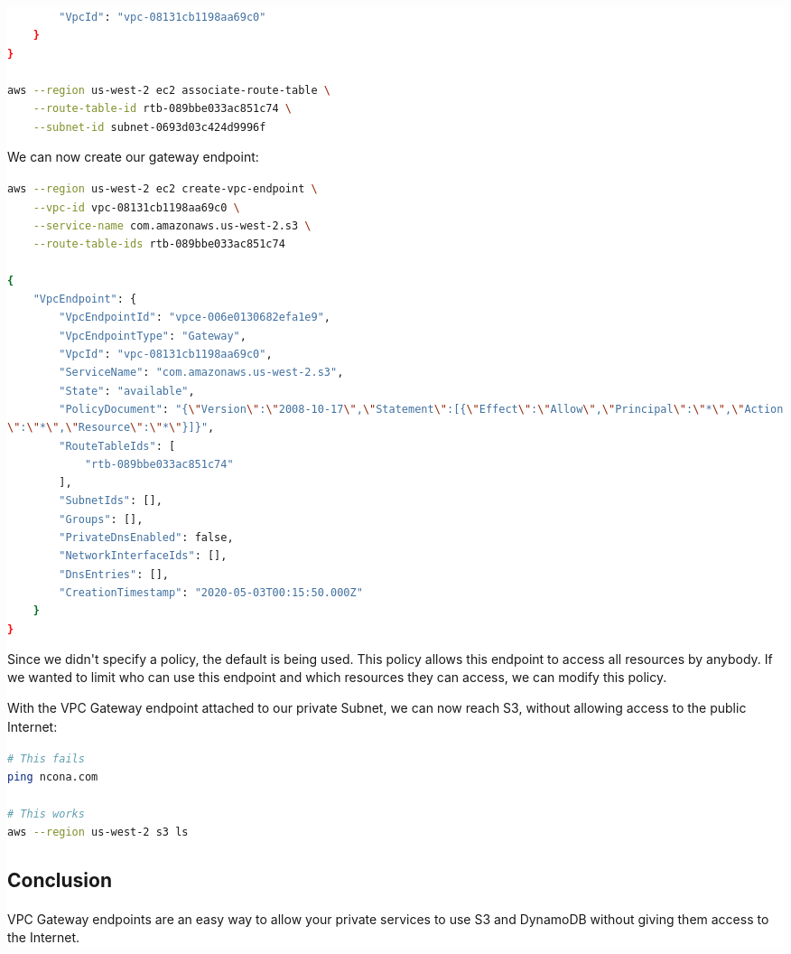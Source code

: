 ```sh
        "VpcId": "vpc-08131cb1198aa69c0"
    }
}

aws --region us-west-2 ec2 associate-route-table \
    --route-table-id rtb-089bbe033ac851c74 \
    --subnet-id subnet-0693d03c424d9996f
```

We can now create our gateway endpoint:

```sh
aws --region us-west-2 ec2 create-vpc-endpoint \
    --vpc-id vpc-08131cb1198aa69c0 \
    --service-name com.amazonaws.us-west-2.s3 \
    --route-table-ids rtb-089bbe033ac851c74

{
    "VpcEndpoint": {
        "VpcEndpointId": "vpce-006e0130682efa1e9",
        "VpcEndpointType": "Gateway",
        "VpcId": "vpc-08131cb1198aa69c0",
        "ServiceName": "com.amazonaws.us-west-2.s3",
        "State": "available",
        "PolicyDocument": "{\"Version\":\"2008-10-17\",\"Statement\":[{\"Effect\":\"Allow\",\"Principal\":\"*\",\"Action\":\"*\",\"Resource\":\"*\"}]}",
        "RouteTableIds": [
            "rtb-089bbe033ac851c74"
        ],
        "SubnetIds": [],
        "Groups": [],
        "PrivateDnsEnabled": false,
        "NetworkInterfaceIds": [],
        "DnsEntries": [],
        "CreationTimestamp": "2020-05-03T00:15:50.000Z"
    }
}
```

Since we didn't specify a policy, the default is being used. This policy allows this endpoint to access all resources by anybody. If we wanted to limit who can use this endpoint and which resources they can access, we can modify this policy.

With the VPC Gateway endpoint attached to our private Subnet, we can now reach S3, without allowing access to the public Internet:

```sh
# This fails
ping ncona.com

# This works
aws --region us-west-2 s3 ls
```

## Conclusion

VPC Gateway endpoints are an easy way to allow your private services to use S3 and DynamoDB without giving them access to the Internet.
